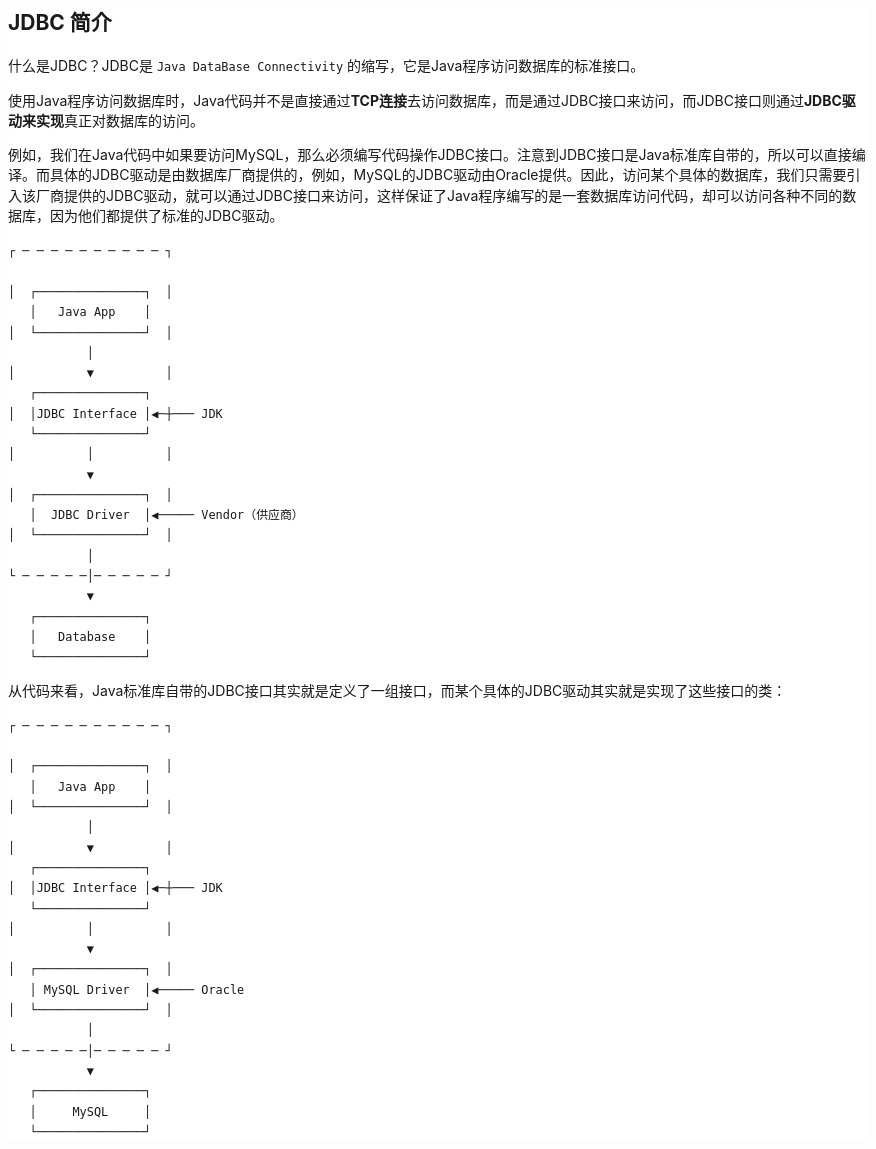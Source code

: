 ## JDBC 简介

什么是JDBC？JDBC是 `Java DataBase Connectivity` 的缩写，它是Java程序访问数据库的标准接口。

使用Java程序访问数据库时，Java代码并不是直接通过**TCP连接**去访问数据库，而是通过JDBC接口来访问，而JDBC接口则通过**JDBC驱动来实现**真正对数据库的访问。

例如，我们在Java代码中如果要访问MySQL，那么必须编写代码操作JDBC接口。注意到JDBC接口是Java标准库自带的，所以可以直接编译。而具体的JDBC驱动是由数据库厂商提供的，例如，MySQL的JDBC驱动由Oracle提供。因此，访问某个具体的数据库，我们只需要引入该厂商提供的JDBC驱动，就可以通过JDBC接口来访问，这样保证了Java程序编写的是一套数据库访问代码，却可以访问各种不同的数据库，因为他们都提供了标准的JDBC驱动。

```
┌ ─ ─ ─ ─ ─ ─ ─ ─ ─ ─ ┐

│  ┌───────────────┐  │
   │   Java App    │
│  └───────────────┘  │
           │
│          ▼          │
   ┌───────────────┐
│  │JDBC Interface │◀─┼─── JDK
   └───────────────┘
│          │          │
           ▼
│  ┌───────────────┐  │
   │  JDBC Driver  │◀───── Vendor（供应商）
│  └───────────────┘  │
           │
└ ─ ─ ─ ─ ─│─ ─ ─ ─ ─ ┘
           ▼
   ┌───────────────┐
   │   Database    │
   └───────────────┘
```

从代码来看，Java标准库自带的JDBC接口其实就是定义了一组接口，而某个具体的JDBC驱动其实就是实现了这些接口的类：

```
┌ ─ ─ ─ ─ ─ ─ ─ ─ ─ ─ ┐

│  ┌───────────────┐  │
   │   Java App    │
│  └───────────────┘  │
           │
│          ▼          │
   ┌───────────────┐
│  │JDBC Interface │◀─┼─── JDK
   └───────────────┘
│          │          │
           ▼
│  ┌───────────────┐  │
   │ MySQL Driver  │◀───── Oracle
│  └───────────────┘  │
           │
└ ─ ─ ─ ─ ─│─ ─ ─ ─ ─ ┘
           ▼
   ┌───────────────┐
   │     MySQL     │
   └───────────────┘
```
